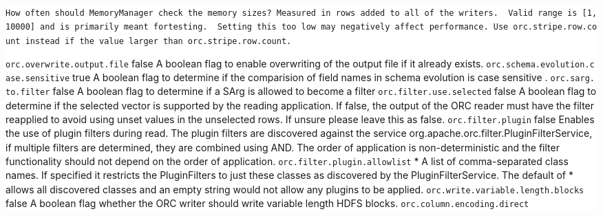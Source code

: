     How often should MemoryManager check the memory sizes? Measured in rows added to all of the writers.  Valid range is [1,10000] and is primarily meant fortesting.  Setting this too low may negatively affect performance. Use orc.stripe.row.count instead if the value larger than orc.stripe.row.count.
  </td>
</tr>
<tr>
  <td><code>orc.overwrite.output.file</code></td>
  <td>false</td>
  <td>
    A boolean flag to enable overwriting of the output file if it already exists. 
  </td>
</tr>
<tr>
  <td><code>orc.schema.evolution.case.sensitive</code></td>
  <td>true</td>
  <td>
    A boolean flag to determine if the comparision of field names in schema evolution is case sensitive . 
  </td>
</tr>
<tr>
  <td><code>orc.sarg.to.filter</code></td>
  <td>false</td>
  <td>
    A boolean flag to determine if a SArg is allowed to become a filter
  </td>
</tr>
<tr>
  <td><code>orc.filter.use.selected</code></td>
  <td>false</td>
  <td>
    A boolean flag to determine if the selected vector is supported by the reading application. If false, the output of the ORC reader must have the filter reapplied to avoid using unset values in the unselected rows. If unsure please leave this as false.
  </td>
</tr>
<tr>
  <td><code>orc.filter.plugin</code></td>
  <td>false</td>
  <td>
    Enables the use of plugin filters during read. The plugin filters are discovered against the service org.apache.orc.filter.PluginFilterService, if multiple filters are determined, they are combined using AND. The order of application is non-deterministic and the filter functionality should not depend on the order of application.
  </td>
</tr>
<tr>
  <td><code>orc.filter.plugin.allowlist</code></td>
  <td>*</td>
  <td>
    A list of comma-separated class names. If specified it restricts the PluginFilters to just these classes as discovered by the PluginFilterService. The default of * allows all discovered classes and an empty string would not allow any plugins to be applied.
  </td>
</tr>
<tr>
  <td><code>orc.write.variable.length.blocks</code></td>
  <td>false</td>
  <td>
    A boolean flag whether the ORC writer should write variable length HDFS blocks.
  </td>
</tr>
<tr>
  <td><code>orc.column.encoding.direct</code></td>